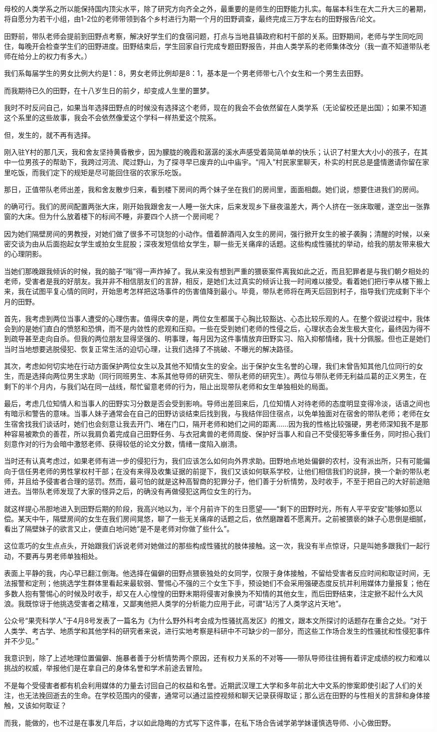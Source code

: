 母校的人类学系之所以能保持国内顶尖水平，除了研究方向齐全之外，最重要的是师生的田野能力扎实。每届本科生在大二升大三的暑期，将自愿分为若干小组，由1-2位的老师带领到各个乡村进行为期一个月的田野调查，最终完成三万字左右的田野报告/论文。

田野前，带队老师会提前到田野点考察，解决好学生们的食宿问题，打点与当地县镇政府和村干部的关系。田野期间，老师与学生同吃同住，每晚开会检查学生们的田野进度。田野结束后，学生回家自行完成专题田野报告，并由人类学系的老师集体改分（我一直不知道带队老师在给分上的权力有多大。）

我们系每届学生的男女比例大约是1：8，男女老师比例却是8：1，基本是一个男老师带七八个女生和一个男生去田野。

而我期待已久的田野，在十八岁生日的前夕，却变成人生里的噩梦。

我时不时反问自己，如果当年选择田野点的时候没有选择这个老师，现在的我会不会依然留在人类学系（无论留校还是出国）；如果不知道这个系里的这些故事，我会不会依然像爱这个学科一样热爱这个院系。

但，发生的，就不再有选择。

刚入驻Y村的那几天，我和舍友坚持黄昏散步，因为朦胧的晚霞和潺潺的溪水声感受着简简单单的快乐；认识了村里大大小小的孩子，在其中一位男孩子的帮助下，我跨过河流、爬过野山，为了探寻早已废弃的山中庙宇。“闯入”村民家里聊天，朴实的村民总是盛情邀请你留在家里吃饭，而我们定下的规矩是尽可能回住宿的农家乐吃饭。

那日，正值带队老师出差，我和舍友散步归来，看到楼下房间的两个妹子坐在我们的房间里，面面相觑。她们说，想要住进我们的房间。

的确可行。我们的房间配置两张大床，刚开始我跟舍友一人睡一张大床，后来发现乡下昼夜温差大，两个人挤在一张床取暖，遂空出一张靠窗的大床。但为什么放着楼下的标间不睡，非要四个人挤一个房间呢？

因为她们隔壁房间的男教授，对她们做了很多不可饶恕的小动作。借着醉酒闯入女生的房间，强行掀开女生的被子袭胸；清醒的时候，以亲密交谈为由从后面抱起女学生或拍女生屁股；深夜发短信给女学生，聊一些无关痛痒的话题。这些构成性骚扰的举动，给我的朋友带来极大的心理阴影。

当她们那晚跟我倾诉的时候，我的脑子“嗡”得一声炸掉了。我从来没有想到严重的猥亵案件离我如此之近，而且犯罪者是与我们朝夕相处的老师，受害者是我的好朋友。我并非不相信朋友们的言辞，相反，是她们太过真实的倾诉让我一时间难以接受。看着她们把行李从楼下搬上来，我在试图平复心情的同时，开始思考怎样把这场事件的伤害值降到最小。毕竟，带队老师将在两天后回到村子，指导我们完成剩下半个月的田野。

首先，我考虑到两位当事人遭受的心理伤害。值得庆幸的是，两位女生都属于心胸比较豁达、心态比较乐观的人。在整个叙说过程中，我体会到的是她们直白的愤怒和恐惧，而不是内敛性的悲观和压抑。一些在受到她们老师的性侵之后，心理状态会发生极大变化，最终因为得不到疏导甚至走向自杀。但我的两位朋友显得坚强的、明事理，每月因为这件事情放弃田野实习、陷入抑郁情绪，我十分佩服。但也正是她们当时当地想要逃脱侵犯、恢复正常生活的迫切心理，让我们选择了不挑破、不曝光的解决路径。

其次，考虑如何切实地在行动方面保护两位女生以及其他不知情女生的安全。出于保护女生名誉的心理，我们未曾告知其他几位同行的女生，而是选择向两位男生求助（同行同班男生、本系其他导师的研究生、带队老师的研究生）。两位与带队老师无利益瓜葛的正义男生，在剩下的半个月内，与我们站在同一战线，帮忙留意老师的行为，阻止出现带队老师和女生单独相处的局面。

最后，考虑几位知情人和当事人的田野实习分数是否会受到影响。导师出差回来后，几位知情人对待老师的态度明显变得冷淡，话语之间也有暗示和警告的意味。当事人妹子通常会在自己的田野访谈结束后找到我，与我结伴回住宿点，以免单独面对在宿舍的带队老师；老师在女生宿舍找我们谈话时，她们也会刻意让我去开门、堵在门口，隔开老师和她们之间的距离……因为我的性格比较强硬，男老师深知我不是那种容易被欺负的善茬，所以我肩负着完成自己田野任务、与衣冠禽兽的老师周旋、保护好当事人和自己不受侵犯等多重任务，同时担心我们刻意作对的行为会暗中激怒老师、获得较低的论文分数，情绪一度陷入崩溃。

当时还有认真考虑过，如果老师有进一步的侵犯行为，我们应该怎么如何向外界求助。田野地点地处偏僻的农村，没有派出所，只有可能偏向于信任男老师的男性掌权村干部；在没有来得及收集证据的前提下，我们又该如何联系学校，让他们相信我们的说辞，换一个新的带队老师，并且给予侵害者合理的惩罚。然而，最可怕的就是这种高智商的犯罪分子，他们善于分析情势，及时收手，不至于把自己的大好前途赔进去。当带队老师发现了大家的怪异之后，的确没有再做侵犯这两位女生的行为。

就这样提心吊胆地进入到田野后期的阶段，我高兴地以为，半个月前许下的生日愿望——“剩下的田野时光，所有人平平安安”能够如愿以偿。某天中午，隔壁房间的女生在我们房间晃悠，聊了一些无关痛痒的话题之后，依然磨蹭着不愿离开。之前被猥亵的妹子心思倒是细腻，看出了隔壁妹子的欲言又止，便直白地问她“是不是老师对你做了些什么”。

这位乖巧的女生点点头，开始跟我们诉说老师对她做过的那些构成性骚扰的肢体接触。这一次，我没有半点惊讶，只是叫她多跟我们一起行动，不要再与男老师单独相处。

表面上平静的我，内心早已翻江倒海。他选择在偏僻的田野点猥亵独处的女同学，仅限于身体接触，不留给受害者反应时间和取证时间，无法报警和定刑；他挑选学生群体里看起来最软弱、警惕心不强的三个女生下手，预设她们不会采用强硬态度反抗并利用媒体力量报复；他在多数人抱有警惕心的时候及时收手，却又在人心惶惶的田野末期将侵害对象换为不知情的其他女生，而后田野结束，注定掀不起什么大风浪。我既惊讶于他挑选受害者之精准，又鄙夷他把人类学的分析能力应用于此，可谓“玷污了人类学这片天地”。

公众号“果壳科学人”于4月8号发表了一篇名为《为什么野外科考会成为性骚扰高发区》的推文，跟本文所探讨的话题存在重合之处。“对于人类学、考古学、地质学和其他学科的研究者来说，进行实地考察是科研中不可缺少的一部分，而这些工作场合发生的性骚扰和性侵犯事件并不少见。”

我意识到，除了上述地理位置偏僻、施暴者善于分析情势两个原因，还有权力关系的不对等——带队导师往往拥有着评定成绩的权力和难以挑战的权威，举报他们是在拿自己的身体名誉和学术前途去冒险。

不是每个受侵害者都有机会利用媒体的力量去讨回自己的权益和名誉。近期武汉理工大学和多年前北大中文系的惨案即使引起了人们的关注，也无法挽回逝去的生命。在学校范围内的侵害，通常可以通过监控视频和聊天记录获得取证；那么远在田野的与性相关的言辞和身体接触，又该如何取证？

而我，能做的，也不过是在事发几年后，才以如此隐晦的方式写下这件事，在私下场合告诫学弟学妹谨慎选导师、小心做田野。
